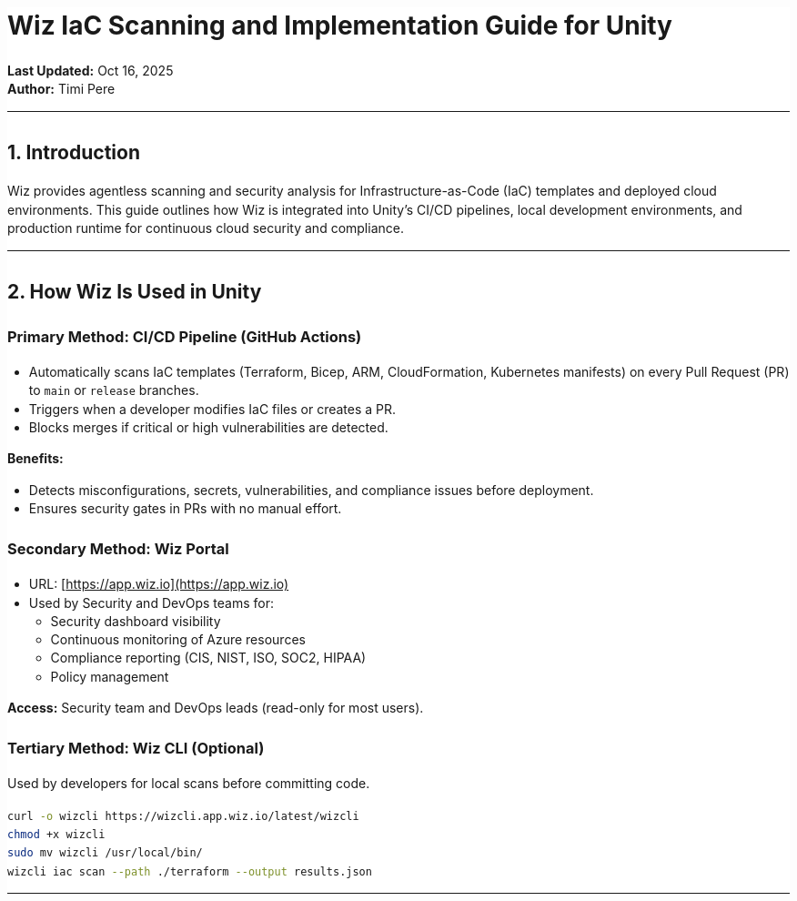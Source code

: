 # Wiz IaC Scanning and Implementation Guide for Unity

**Last Updated:** Oct 16, 2025  
**Author:** Timi Pere  

---

## 1. Introduction

Wiz provides agentless scanning and security analysis for Infrastructure-as-Code (IaC) templates and deployed cloud environments. This guide outlines how Wiz is integrated into Unity’s CI/CD pipelines, local development environments, and production runtime for continuous cloud security and compliance.

---

## 2. How Wiz Is Used in Unity

### Primary Method: CI/CD Pipeline (GitHub Actions)

- Automatically scans IaC templates (Terraform, Bicep, ARM, CloudFormation, Kubernetes manifests) on every Pull Request (PR) to `main` or `release` branches.  
- Triggers when a developer modifies IaC files or creates a PR.  
- Blocks merges if critical or high vulnerabilities are detected.  

**Benefits:**
- Detects misconfigurations, secrets, vulnerabilities, and compliance issues before deployment.  
- Ensures security gates in PRs with no manual effort.  

### Secondary Method: Wiz Portal

- URL: [https://app.wiz.io](https://app.wiz.io)  
- Used by Security and DevOps teams for:
  - Security dashboard visibility  
  - Continuous monitoring of Azure resources  
  - Compliance reporting (CIS, NIST, ISO, SOC2, HIPAA)  
  - Policy management  

**Access:** Security team and DevOps leads (read-only for most users).

### Tertiary Method: Wiz CLI (Optional)

Used by developers for local scans before committing code.

```bash
curl -o wizcli https://wizcli.app.wiz.io/latest/wizcli
chmod +x wizcli
sudo mv wizcli /usr/local/bin/
wizcli iac scan --path ./terraform --output results.json
```

---
